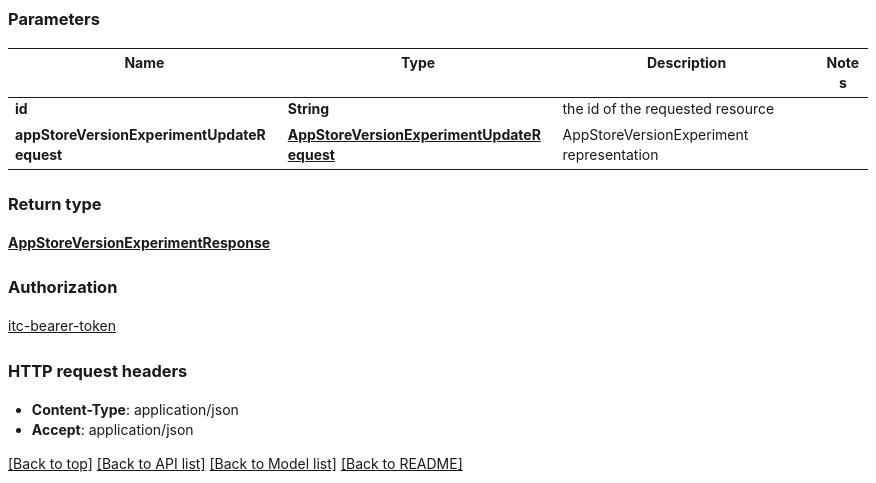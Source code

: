 ### Parameters

Name | Type | Description  | Notes
------------- | ------------- | ------------- | -------------
 **id** | **String**| the id of the requested resource | 
 **appStoreVersionExperimentUpdateRequest** | [**AppStoreVersionExperimentUpdateRequest**](AppStoreVersionExperimentUpdateRequest.md)| AppStoreVersionExperiment representation | 

### Return type

[**AppStoreVersionExperimentResponse**](AppStoreVersionExperimentResponse.md)

### Authorization

[itc-bearer-token](../README.md#itc-bearer-token)

### HTTP request headers

 - **Content-Type**: application/json
 - **Accept**: application/json

[[Back to top]](#) [[Back to API list]](../README.md#documentation-for-api-endpoints) [[Back to Model list]](../README.md#documentation-for-models) [[Back to README]](../README.md)

